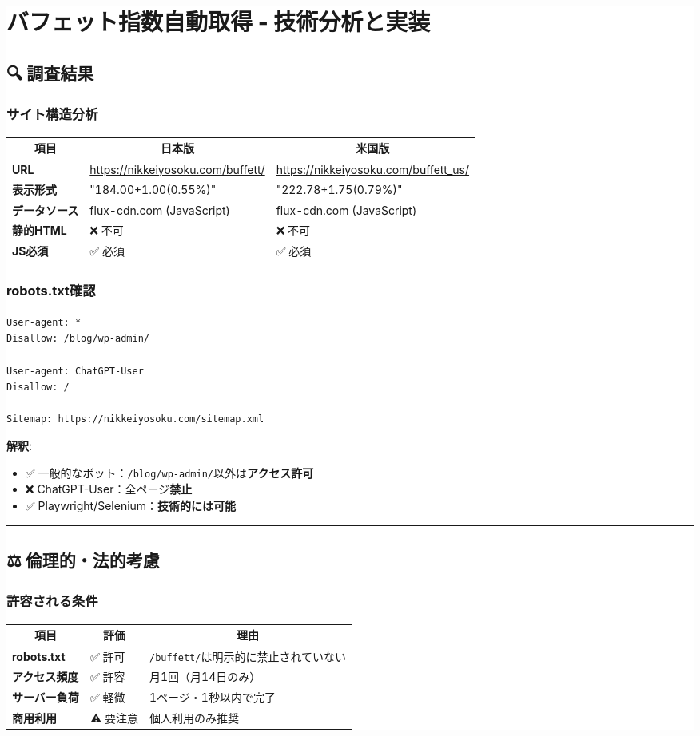 # バフェット指数自動取得 - 技術分析と実装

## 🔍 調査結果

### サイト構造分析

| 項目 | 日本版 | 米国版 |
|------|--------|--------|
| **URL** | https://nikkeiyosoku.com/buffett/ | https://nikkeiyosoku.com/buffett_us/ |
| **表示形式** | "184.00+1.00(0.55%)" | "222.78+1.75(0.79%)" |
| **データソース** | flux-cdn.com (JavaScript) | flux-cdn.com (JavaScript) |
| **静的HTML** | ❌ 不可 | ❌ 不可 |
| **JS必須** | ✅ 必須 | ✅ 必須 |

### robots.txt確認

```
User-agent: *
Disallow: /blog/wp-admin/

User-agent: ChatGPT-User
Disallow: /

Sitemap: https://nikkeiyosoku.com/sitemap.xml
```

**解釈**:
- ✅ 一般的なボット：`/blog/wp-admin/`以外は**アクセス許可**
- ❌ ChatGPT-User：全ページ**禁止**
- ✅ Playwright/Selenium：**技術的には可能**

---

## ⚖️ 倫理的・法的考慮

### 許容される条件

| 項目 | 評価 | 理由 |
|------|------|------|
| **robots.txt** | ✅ 許可 | `/buffett/`は明示的に禁止されていない |
| **アクセス頻度** | ✅ 許容 | 月1回（月14日のみ） |
| **サーバー負荷** | ✅ 軽微 | 1ページ・1秒以内で完了 |
| **商用利用** | ⚠️ 要注意 | 個人利用のみ推奨 |

